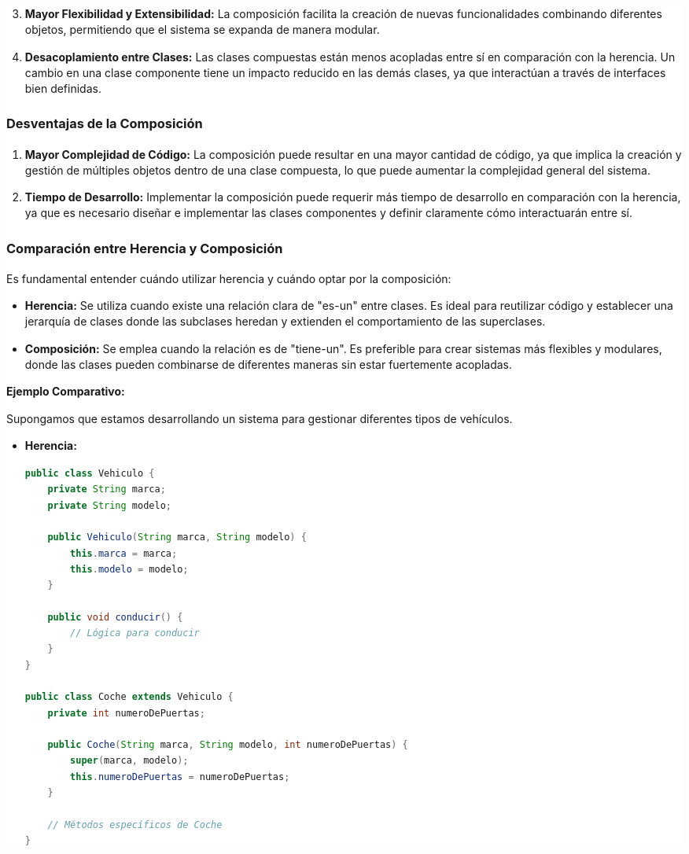 3. **Mayor Flexibilidad y Extensibilidad:**
   La composición facilita la creación de nuevas funcionalidades combinando diferentes objetos, permitiendo que el sistema se expanda de manera modular.

4. **Desacoplamiento entre Clases:**
   Las clases compuestas están menos acopladas entre sí en comparación con la herencia. Un cambio en una clase componente tiene un impacto reducido en las demás clases, ya que interactúan a través de interfaces bien definidas.

### Desventajas de la Composición
1. **Mayor Complejidad de Código:**
   La composición puede resultar en una mayor cantidad de código, ya que implica la creación y gestión de múltiples objetos dentro de una clase compuesta, lo que puede aumentar la complejidad general del sistema.

2. **Tiempo de Desarrollo:**
   Implementar la composición puede requerir más tiempo de desarrollo en comparación con la herencia, ya que es necesario diseñar e implementar las clases componentes y definir claramente cómo interactuarán entre sí.

### Comparación entre Herencia y Composición

Es fundamental entender cuándo utilizar herencia y cuándo optar por la composición:

- **Herencia:** Se utiliza cuando existe una relación clara de "es-un" entre clases. Es ideal para reutilizar código y establecer una jerarquía de clases donde las subclases heredan y extienden el comportamiento de las superclases.

- **Composición:** Se emplea cuando la relación es de "tiene-un". Es preferible para crear sistemas más flexibles y modulares, donde las clases pueden combinarse de diferentes maneras sin estar fuertemente acopladas.

**Ejemplo Comparativo:**

Supongamos que estamos desarrollando un sistema para gestionar diferentes tipos de vehículos.

- **Herencia:**
  ```java
  public class Vehiculo {
      private String marca;
      private String modelo;

      public Vehiculo(String marca, String modelo) {
          this.marca = marca;
          this.modelo = modelo;
      }

      public void conducir() {
          // Lógica para conducir
      }
  }

  public class Coche extends Vehiculo {
      private int numeroDePuertas;

      public Coche(String marca, String modelo, int numeroDePuertas) {
          super(marca, modelo);
          this.numeroDePuertas = numeroDePuertas;
      }

      // Métodos específicos de Coche
  }
  ```
